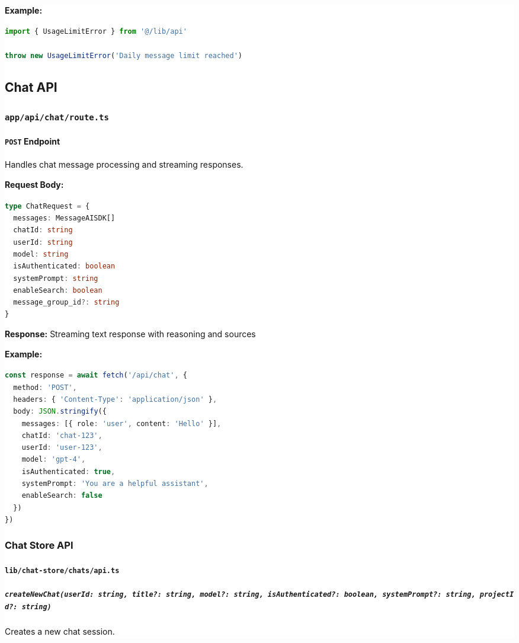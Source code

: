 **Example:**
```typescript
import { UsageLimitError } from '@/lib/api'

throw new UsageLimitError('Daily message limit reached')
```

## Chat API

### `app/api/chat/route.ts`

#### `POST` Endpoint
Handles chat message processing and streaming responses.

**Request Body:**
```typescript
type ChatRequest = {
  messages: MessageAISDK[]
  chatId: string
  userId: string
  model: string
  isAuthenticated: boolean
  systemPrompt: string
  enableSearch: boolean
  message_group_id?: string
}
```

**Response:** Streaming text response with reasoning and sources

**Example:**
```typescript
const response = await fetch('/api/chat', {
  method: 'POST',
  headers: { 'Content-Type': 'application/json' },
  body: JSON.stringify({
    messages: [{ role: 'user', content: 'Hello' }],
    chatId: 'chat-123',
    userId: 'user-123',
    model: 'gpt-4',
    isAuthenticated: true,
    systemPrompt: 'You are a helpful assistant',
    enableSearch: false
  })
})
```

### Chat Store API

#### `lib/chat-store/chats/api.ts`

##### `createNewChat(userId: string, title?: string, model?: string, isAuthenticated?: boolean, systemPrompt?: string, projectId?: string)`
Creates a new chat session.
